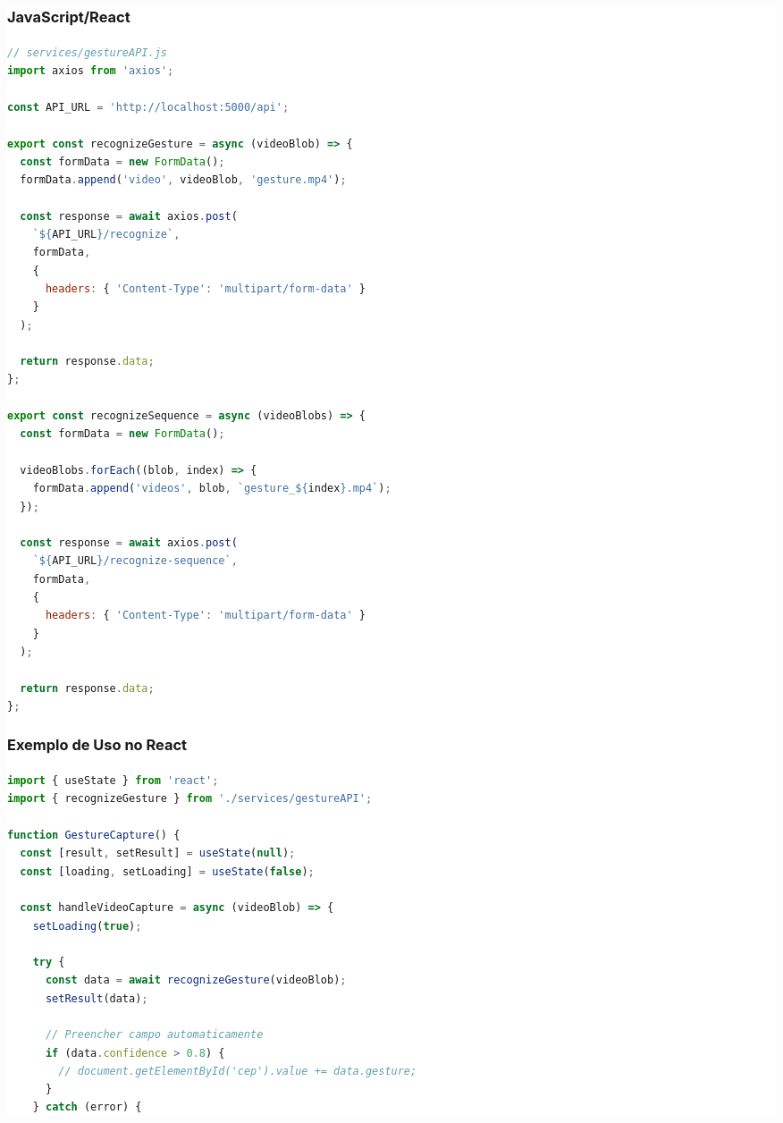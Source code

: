 ### JavaScript/React

```javascript
// services/gestureAPI.js
import axios from 'axios';

const API_URL = 'http://localhost:5000/api';

export const recognizeGesture = async (videoBlob) => {
  const formData = new FormData();
  formData.append('video', videoBlob, 'gesture.mp4');
  
  const response = await axios.post(
    `${API_URL}/recognize`,
    formData,
    {
      headers: { 'Content-Type': 'multipart/form-data' }
    }
  );
  
  return response.data;
};

export const recognizeSequence = async (videoBlobs) => {
  const formData = new FormData();
  
  videoBlobs.forEach((blob, index) => {
    formData.append('videos', blob, `gesture_${index}.mp4`);
  });
  
  const response = await axios.post(
    `${API_URL}/recognize-sequence`,
    formData,
    {
      headers: { 'Content-Type': 'multipart/form-data' }
    }
  );
  
  return response.data;
};
```

### Exemplo de Uso no React

```jsx
import { useState } from 'react';
import { recognizeGesture } from './services/gestureAPI';

function GestureCapture() {
  const [result, setResult] = useState(null);
  const [loading, setLoading] = useState(false);
  
  const handleVideoCapture = async (videoBlob) => {
    setLoading(true);
    
    try {
      const data = await recognizeGesture(videoBlob);
      setResult(data);
      
      // Preencher campo automaticamente
      if (data.confidence > 0.8) {
        // document.getElementById('cep').value += data.gesture;
      }
    } catch (error) {
```